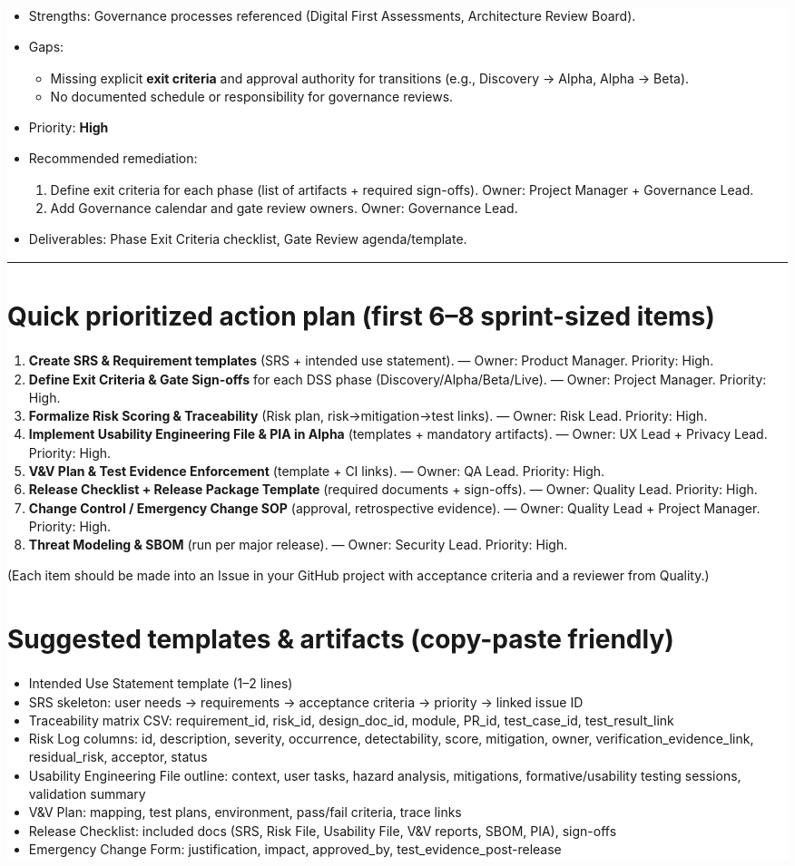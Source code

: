  * Strengths: Governance processes referenced (Digital First Assessments, Architecture Review Board).
  * Gaps:

    * Missing explicit **exit criteria** and approval authority for transitions (e.g., Discovery → Alpha, Alpha → Beta).
    * No documented schedule or responsibility for governance reviews.
* Priority: **High**
* Recommended remediation:

  1. Define exit criteria for each phase (list of artifacts + required sign-offs). Owner: Project Manager + Governance Lead.
  2. Add Governance calendar and gate review owners. Owner: Governance Lead.
* Deliverables: Phase Exit Criteria checklist, Gate Review agenda/template.

---

# Quick prioritized action plan (first 6–8 sprint-sized items)

1. **Create SRS & Requirement templates** (SRS + intended use statement). — Owner: Product Manager. Priority: High.
2. **Define Exit Criteria & Gate Sign-offs** for each DSS phase (Discovery/Alpha/Beta/Live). — Owner: Project Manager. Priority: High.
3. **Formalize Risk Scoring & Traceability** (Risk plan, risk→mitigation→test links). — Owner: Risk Lead. Priority: High.
4. **Implement Usability Engineering File & PIA in Alpha** (templates + mandatory artifacts). — Owner: UX Lead + Privacy Lead. Priority: High.
5. **V\&V Plan & Test Evidence Enforcement** (template + CI links). — Owner: QA Lead. Priority: High.
6. **Release Checklist + Release Package Template** (required documents + sign-offs). — Owner: Quality Lead. Priority: High.
7. **Change Control / Emergency Change SOP** (approval, retrospective evidence). — Owner: Quality Lead + Project Manager. Priority: High.
8. **Threat Modeling & SBOM** (run per major release). — Owner: Security Lead. Priority: High.

(Each item should be made into an Issue in your GitHub project with acceptance criteria and a reviewer from Quality.)

# Suggested templates & artifacts (copy-paste friendly)

* Intended Use Statement template (1–2 lines)
* SRS skeleton: user needs → requirements → acceptance criteria → priority → linked issue ID
* Traceability matrix CSV: requirement\_id, risk\_id, design\_doc\_id, module, PR\_id, test\_case\_id, test\_result\_link
* Risk Log columns: id, description, severity, occurrence, detectability, score, mitigation, owner, verification\_evidence\_link, residual\_risk, acceptor, status
* Usability Engineering File outline: context, user tasks, hazard analysis, mitigations, formative/usability testing sessions, validation summary
* V\&V Plan: mapping, test plans, environment, pass/fail criteria, trace links
* Release Checklist: included docs (SRS, Risk File, Usability File, V\&V reports, SBOM, PIA), sign-offs
* Emergency Change Form: justification, impact, approved\_by, test\_evidence\_post-release
